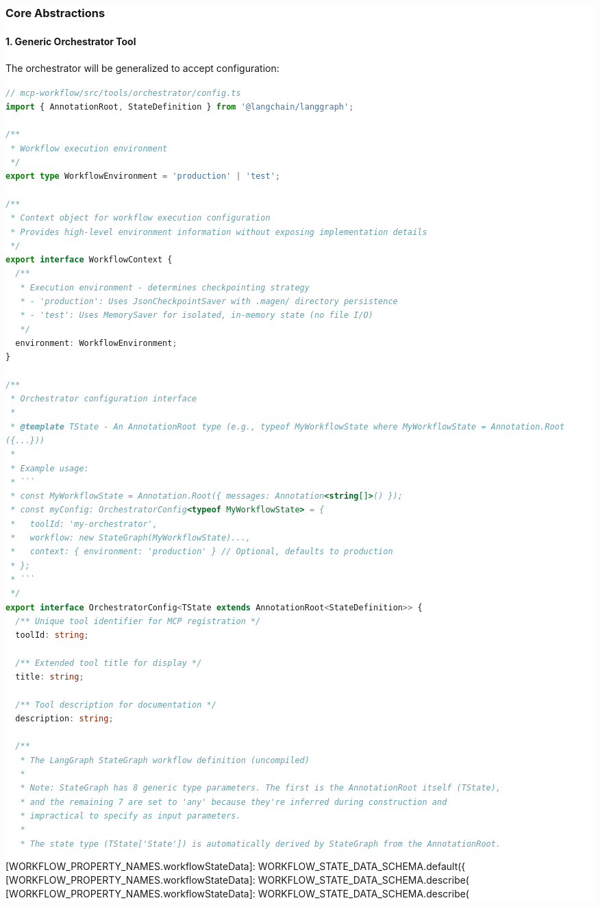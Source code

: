 ### Core Abstractions

#### 1. Generic Orchestrator Tool

The orchestrator will be generalized to accept configuration:

````typescript
// mcp-workflow/src/tools/orchestrator/config.ts
import { AnnotationRoot, StateDefinition } from '@langchain/langgraph';

/**
 * Workflow execution environment
 */
export type WorkflowEnvironment = 'production' | 'test';

/**
 * Context object for workflow execution configuration
 * Provides high-level environment information without exposing implementation details
 */
export interface WorkflowContext {
  /**
   * Execution environment - determines checkpointing strategy
   * - 'production': Uses JsonCheckpointSaver with .magen/ directory persistence
   * - 'test': Uses MemorySaver for isolated, in-memory state (no file I/O)
   */
  environment: WorkflowEnvironment;
}

/**
 * Orchestrator configuration interface
 *
 * @template TState - An AnnotationRoot type (e.g., typeof MyWorkflowState where MyWorkflowState = Annotation.Root({...}))
 *
 * Example usage:
 * ```
 * const MyWorkflowState = Annotation.Root({ messages: Annotation<string[]>() });
 * const myConfig: OrchestratorConfig<typeof MyWorkflowState> = {
 *   toolId: 'my-orchestrator',
 *   workflow: new StateGraph(MyWorkflowState)...,
 *   context: { environment: 'production' } // Optional, defaults to production
 * };
 * ```
 */
export interface OrchestratorConfig<TState extends AnnotationRoot<StateDefinition>> {
  /** Unique tool identifier for MCP registration */
  toolId: string;

  /** Extended tool title for display */
  title: string;

  /** Tool description for documentation */
  description: string;

  /**
   * The LangGraph StateGraph workflow definition (uncompiled)
   *
   * Note: StateGraph has 8 generic type parameters. The first is the AnnotationRoot itself (TState),
   * and the remaining 7 are set to 'any' because they're inferred during construction and
   * impractical to specify as input parameters.
   *
   * The state type (TState['State']) is automatically derived by StateGraph from the AnnotationRoot.
````

  [WORKFLOW_PROPERTY_NAMES.workflowStateData]: WORKFLOW_STATE_DATA_SCHEMA.default({
  [WORKFLOW_PROPERTY_NAMES.workflowStateData]: WORKFLOW_STATE_DATA_SCHEMA.describe(
  [WORKFLOW_PROPERTY_NAMES.workflowStateData]: WORKFLOW_STATE_DATA_SCHEMA.describe(